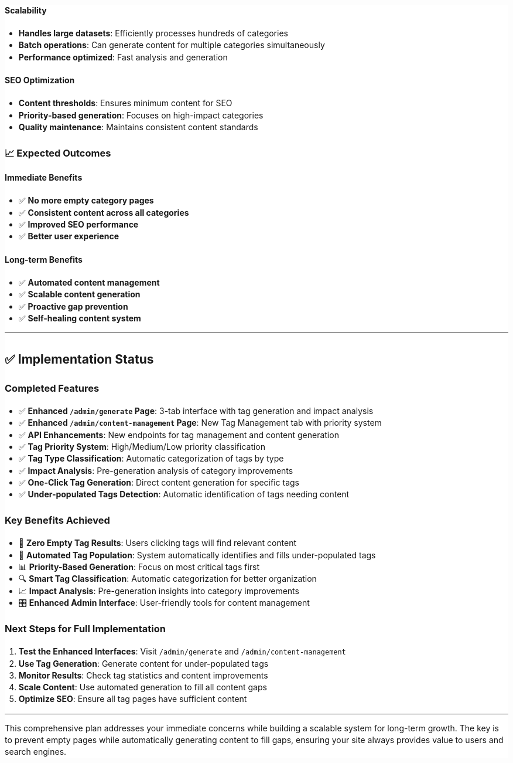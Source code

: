 #### **Scalability**
- **Handles large datasets**: Efficiently processes hundreds of categories
- **Batch operations**: Can generate content for multiple categories simultaneously
- **Performance optimized**: Fast analysis and generation

#### **SEO Optimization**
- **Content thresholds**: Ensures minimum content for SEO
- **Priority-based generation**: Focuses on high-impact categories
- **Quality maintenance**: Maintains consistent content standards

### **📈 Expected Outcomes**

#### **Immediate Benefits**
- ✅ **No more empty category pages**
- ✅ **Consistent content across all categories**
- ✅ **Improved SEO performance**
- ✅ **Better user experience**

#### **Long-term Benefits**
- ✅ **Automated content management**
- ✅ **Scalable content generation**
- ✅ **Proactive gap prevention**
- ✅ **Self-healing content system**

---

## ✅ **Implementation Status**

### **Completed Features**
- ✅ **Enhanced `/admin/generate` Page**: 3-tab interface with tag generation and impact analysis
- ✅ **Enhanced `/admin/content-management` Page**: New Tag Management tab with priority system
- ✅ **API Enhancements**: New endpoints for tag management and content generation
- ✅ **Tag Priority System**: High/Medium/Low priority classification
- ✅ **Tag Type Classification**: Automatic categorization of tags by type
- ✅ **Impact Analysis**: Pre-generation analysis of category improvements
- ✅ **One-Click Tag Generation**: Direct content generation for specific tags
- ✅ **Under-populated Tags Detection**: Automatic identification of tags needing content

### **Key Benefits Achieved**
- 🎯 **Zero Empty Tag Results**: Users clicking tags will find relevant content
- 🚀 **Automated Tag Population**: System automatically identifies and fills under-populated tags
- 📊 **Priority-Based Generation**: Focus on most critical tags first
- 🔍 **Smart Tag Classification**: Automatic categorization for better organization
- 📈 **Impact Analysis**: Pre-generation insights into category improvements
- 🎛️ **Enhanced Admin Interface**: User-friendly tools for content management

### **Next Steps for Full Implementation**
1. **Test the Enhanced Interfaces**: Visit `/admin/generate` and `/admin/content-management`
2. **Use Tag Generation**: Generate content for under-populated tags
3. **Monitor Results**: Check tag statistics and content improvements
4. **Scale Content**: Use automated generation to fill all content gaps
5. **Optimize SEO**: Ensure all tag pages have sufficient content

---

This comprehensive plan addresses your immediate concerns while building a scalable system for long-term growth. The key is to prevent empty pages while automatically generating content to fill gaps, ensuring your site always provides value to users and search engines.


